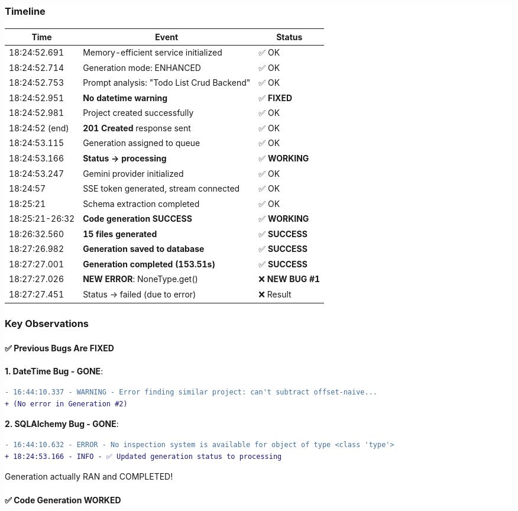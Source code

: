 ### Timeline

| Time | Event | Status |
|------|-------|--------|
| 18:24:52.691 | Memory-efficient service initialized | ✅ OK |
| 18:24:52.714 | Generation mode: ENHANCED | ✅ OK |
| 18:24:52.753 | Prompt analysis: "Todo List Crud Backend" | ✅ OK |
| 18:24:52.951 | **No datetime warning** | ✅ **FIXED** |
| 18:24:52.981 | Project created successfully | ✅ OK |
| 18:24:52 (end) | **201 Created** response sent | ✅ OK |
| 18:24:53.115 | Generation assigned to queue | ✅ OK |
| 18:24:53.166 | **Status → processing** | ✅ **WORKING** |
| 18:24:53.247 | Gemini provider initialized | ✅ OK |
| 18:24:57 | SSE token generated, stream connected | ✅ OK |
| 18:25:21 | Schema extraction completed | ✅ OK |
| 18:25:21-26:32 | **Code generation SUCCESS** | ✅ **WORKING** |
| 18:26:32.560 | **15 files generated** | ✅ **SUCCESS** |
| 18:27:26.982 | **Generation saved to database** | ✅ **SUCCESS** |
| 18:27:27.001 | **Generation completed (153.51s)** | ✅ **SUCCESS** |
| 18:27:27.026 | **NEW ERROR**: NoneType.get() | ❌ **NEW BUG #1** |
| 18:27:27.451 | Status → failed (due to error) | ❌ Result |

### Key Observations

#### ✅ Previous Bugs Are FIXED

**1. DateTime Bug - GONE**:
```diff
- 16:44:10.337 - WARNING - Error finding similar project: can't subtract offset-naive...
+ (No error in Generation #2)
```

**2. SQLAlchemy Bug - GONE**:
```diff
- 16:44:10.632 - ERROR - No inspection system is available for object of type <class 'type'>
+ 18:24:53.166 - INFO - ✅ Updated generation status to processing
```

Generation actually RAN and COMPLETED!

#### ✅ Code Generation WORKED
